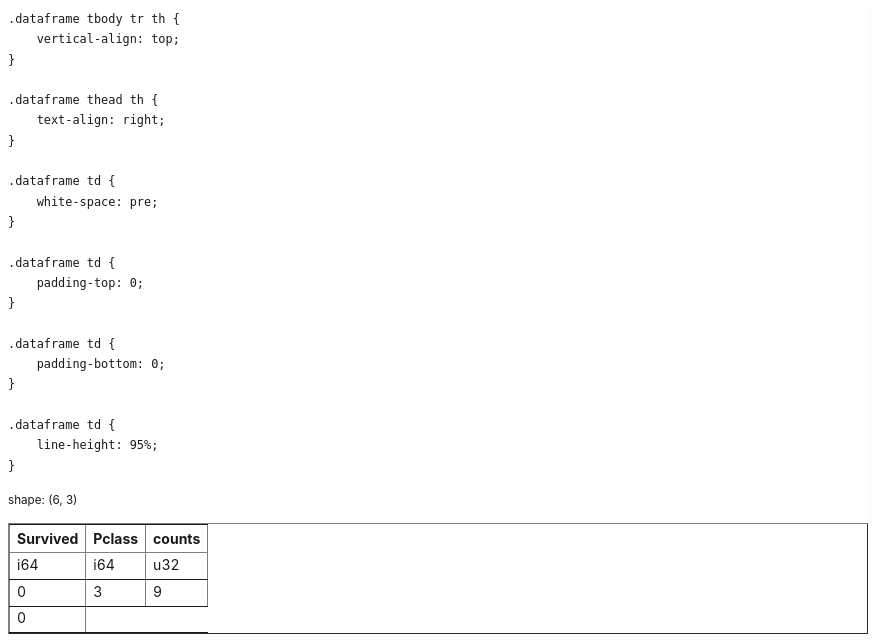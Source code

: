     .dataframe tbody tr th {
        vertical-align: top;
    }

    .dataframe thead th {
        text-align: right;
    }

    .dataframe td {
        white-space: pre;
    }

    .dataframe td {
        padding-top: 0;
    }

    .dataframe td {
        padding-bottom: 0;
    }

    .dataframe td {
        line-height: 95%;
    }
</style>
<table border="1" class="dataframe" >
<small>shape: (6, 3)</small>
<thead>
<tr>
<th>
Survived
</th>
<th>
Pclass
</th>
<th>
counts
</th>
</tr>
<tr>
<td>
i64
</td>
<td>
i64
</td>
<td>
u32
</td>
</tr>
</thead>
<tbody>
<tr>
<td>
0
</td>
<td>
3
</td>
<td>
9
</td>
</tr>
<tr>
<td>
0
</td>